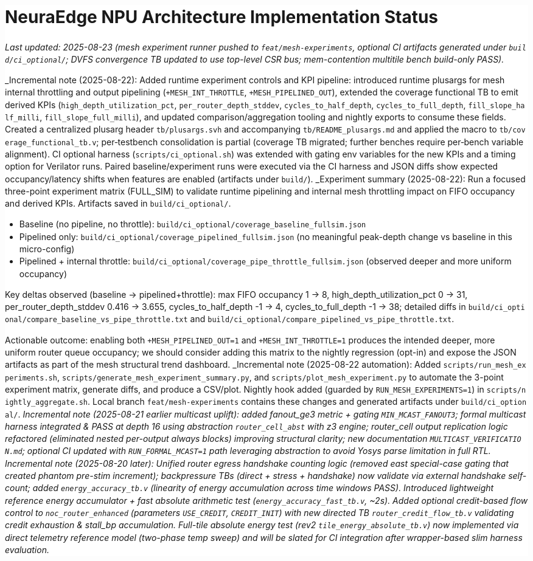 # NeuraEdge NPU Architecture Implementation Status

_Last updated: 2025-08-23 (mesh experiment runner pushed to `feat/mesh-experiments`, optional CI artifacts generated under `build/ci_optional/`; DVFS convergence TB updated to use top-level CSR bus; mem-contention multitile bench build-only PASS)._

_Incremental note (2025-08-22): Added runtime experiment controls and KPI pipeline: introduced runtime plusargs for mesh internal throttling and output pipelining (`+MESH_INT_THROTTLE`, `+MESH_PIPELINED_OUT`), extended the coverage functional TB to emit derived KPIs (`high_depth_utilization_pct`, `per_router_depth_stddev`, `cycles_to_half_depth`, `cycles_to_full_depth`, `fill_slope_half_milli`, `fill_slope_full_milli`), and updated comparison/aggregation tooling and nightly exports to consume these fields. Created a centralized plusarg header `tb/plusargs.svh` and accompanying `tb/README_plusargs.md` and applied the macro to `tb/coverage_functional_tb.v`; per‑testbench consolidation is partial (coverage TB migrated; further benches require per‑bench variable alignment). CI optional harness (`scripts/ci_optional.sh`) was extended with gating env variables for the new KPIs and a timing option for Verilator runs. Paired baseline/experiment runs were executed via the CI harness and JSON diffs show expected occupancy/latency shifts when features are enabled (artifacts under `build/`).
_Experiment summary (2025-08-22): Run a focused three-point experiment matrix (FULL_SIM) to validate runtime pipelining and internal mesh throttling impact on FIFO occupancy and derived KPIs. Artifacts saved in `build/ci_optional/`.

- Baseline (no pipeline, no throttle): `build/ci_optional/coverage_baseline_fullsim.json`
- Pipelined only: `build/ci_optional/coverage_pipelined_fullsim.json` (no meaningful peak-depth change vs baseline in this micro-config)
- Pipelined + internal throttle: `build/ci_optional/coverage_pipe_throttle_fullsim.json` (observed deeper and more uniform occupancy)

Key deltas observed (baseline → pipelined+throttle): max FIFO occupancy 1 → 8, high_depth_utilization_pct 0 → 31, per_router_depth_stddev 0.416 → 3.655, cycles_to_half_depth -1 → 4, cycles_to_full_depth -1 → 38; detailed diffs in `build/ci_optional/compare_baseline_vs_pipe_throttle.txt` and `build/ci_optional/compare_pipelined_vs_pipe_throttle.txt`.

Actionable outcome: enabling both `+MESH_PIPELINED_OUT=1` and `+MESH_INT_THROTTLE=1` produces the intended deeper, more uniform router queue occupancy; we should consider adding this matrix to the nightly regression (opt-in) and expose the JSON artifacts as part of the mesh structural trend dashboard.
_Incremental note (2025-08-22 automation): Added `scripts/run_mesh_experiments.sh`, `scripts/generate_mesh_experiment_summary.py`, and `scripts/plot_mesh_experiment.py` to automate the 3-point experiment matrix, generate diffs, and produce a CSV/plot. Nightly hook added (guarded by `RUN_MESH_EXPERIMENTS=1`) in `scripts/nightly_aggregate.sh`. Local branch `feat/mesh-experiments` contains these changes and generated artifacts under `build/ci_optional/`.
_Incremental note (2025-08-21 earlier multicast uplift): added fanout_ge3 metric + gating `MIN_MCAST_FANOUT3`; formal multicast harness integrated & PASS at depth 16 using abstraction `router_cell_abst` with z3 engine; router_cell output replication logic refactored (eliminated nested per-output always blocks) improving structural clarity; new documentation `MULTICAST_VERIFICATION.md`; optional CI updated with `RUN_FORMAL_MCAST=1` path leveraging abstraction to avoid Yosys parse limitation in full RTL._ 
_Incremental note (2025-08-20 later): Unified router egress handshake counting logic (removed east special-case gating that created phantom pre-stim increment); backpressure TBs (direct + stress + handshake) now validate via external handshake self-count; added `energy_accuracy_tb.v` (linearity of energy accumulation across time windows PASS). Introduced lightweight reference energy accumulator + fast absolute arithmetic test (`energy_accuracy_fast_tb.v`, ~2s). Added optional credit-based flow control to `noc_router_enhanced` (parameters `USE_CREDIT`, `CREDIT_INIT`) with new directed TB `router_credit_flow_tb.v` validating credit exhaustion & stall_bp accumulation. Full-tile absolute energy test (rev2 `tile_energy_absolute_tb.v`) now implemented via direct telemetry reference model (two-phase temp sweep) and will be slated for CI integration after wrapper-based slim harness evaluation._
